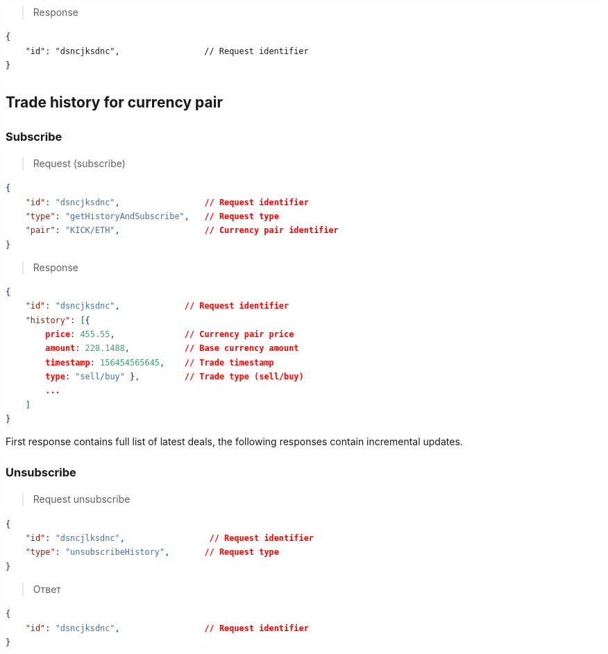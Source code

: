 >Response

```
{
    "id": "dsncjksdnc",                 // Request identifier
}
```


## Trade history for currency pair

### Subscribe

>Request (subscribe)

```json
{
    "id": "dsncjksdnc",                 // Request identifier
    "type": "getHistoryAndSubscribe",   // Request type
    "pair": "KICK/ETH",                 // Currency pair identifier
}
```

>Response

```json
{
    "id": "dsncjksdnc", 			// Request identifier
    "history": [{
        price: 455.55,              // Currency pair price
        amount: 228.1488,           // Base currency amount
        timestamp: 156454565645,    // Trade timestamp
        type: "sell/buy" },         // Trade type (sell/buy)
        ...
    ]
}
```

First response contains full list of latest deals, the following responses contain incremental updates.


### Unsubscribe

> Request unsubscribe

```json
{
    "id": "dsncjlksdnc",                 // Request identifier
    "type": "unsubscribeHistory",       // Request type
}
```

>Ответ

```json
{
    "id": "dsncjksdnc",                 // Request identifier
}
```

